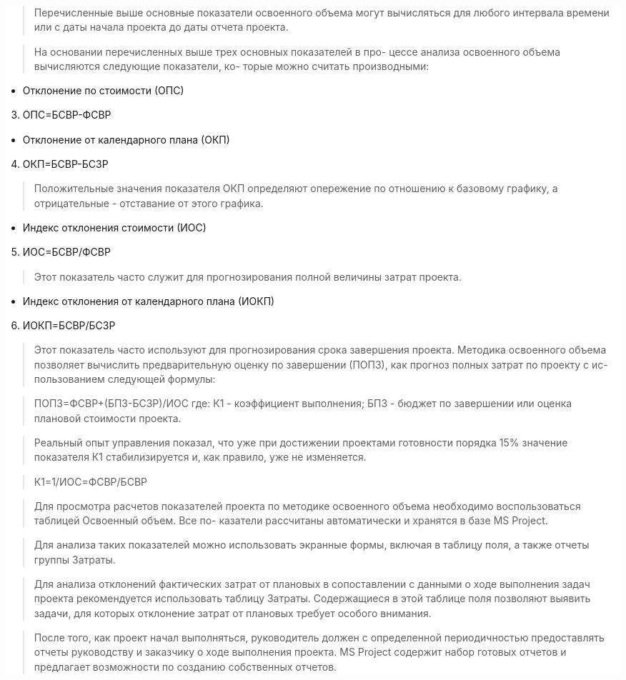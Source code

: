 > Перечисленные выше основные показатели освоенного объема могут
> вычисляться для любого интервала времени или с даты начала проекта до
> даты отчета проекта.

> На основании перечисленных выше трех основных показателей в про-
> цессе анализа освоенного объема вычисляются следующие показатели, ко-
> торые можно считать производными:

- Отклонение по стоимости (ОПС)
3. ОПС=БСВР-ФСВР
- Отклонение от календарного плана (ОКП)
4. ОКП=БСВР-БСЗР

> Положительные значения показателя ОКП определяют опережение по
> отношению к базовому графику, а отрицательные - отставание от этого графика.

- Индекс отклонения стоимости (ИОС)
5. ИОС=БСВР/ФСВР
> Этот показатель часто служит для прогнозирования полной величины
> затрат проекта.
- Индекс отклонения от календарного плана (ИОКП)
6. ИОКП=БСВР/БСЗР

> Этот показатель часто используют для прогнозирования срока завершения проекта.
> Методика освоенного объема позволяет вычислить предварительную
> оценку по завершении (ПОПЗ), как прогноз полных затрат по проекту с ис-
> пользованием следующей формулы:

> ПОПЗ=ФСВР+(БП3-БСЗР)/ИОС
> где:
> К1 - коэффициент выполнения;
> БПЗ - бюджет по завершении или оценка плановой стоимости проекта.

> Реальный опыт управления показал, что уже при достижении проектами 
> готовности порядка 15% значение показателя К1 стабилизируется и,
> как правило, уже не изменяется.

> К1=1/ИОС=ФСВР/БСВР

> Для просмотра расчетов показателей проекта по методике освоенного
> объема необходимо воспользоваться таблицей Освоенный объем. Все по-
> казатели рассчитаны автоматически и хранятся в базе MS Project.

> Для анализа таких показателей можно использовать экранные формы,
> включая в таблицу поля, а также отчеты группы Затраты.

> Для анализа отклонений фактических затрат от плановых в сопоставлении
> с данными о ходе выполнения задач проекта рекомендуется использовать
> таблицу Затраты. Содержащиеся в этой таблице поля позволяют выявить 
> задачи, для которых отклонение затрат от плановых требует особого внимания.

> После того, как проект начал выполняться, руководитель должен с
> определенной периодичностью предоставлять отчеты руководству и заказчику
> о ходе выполнения проекта. MS Project содержит набор готовых отчетов и 
> предлагает возможности по созданию собственных отчетов.

